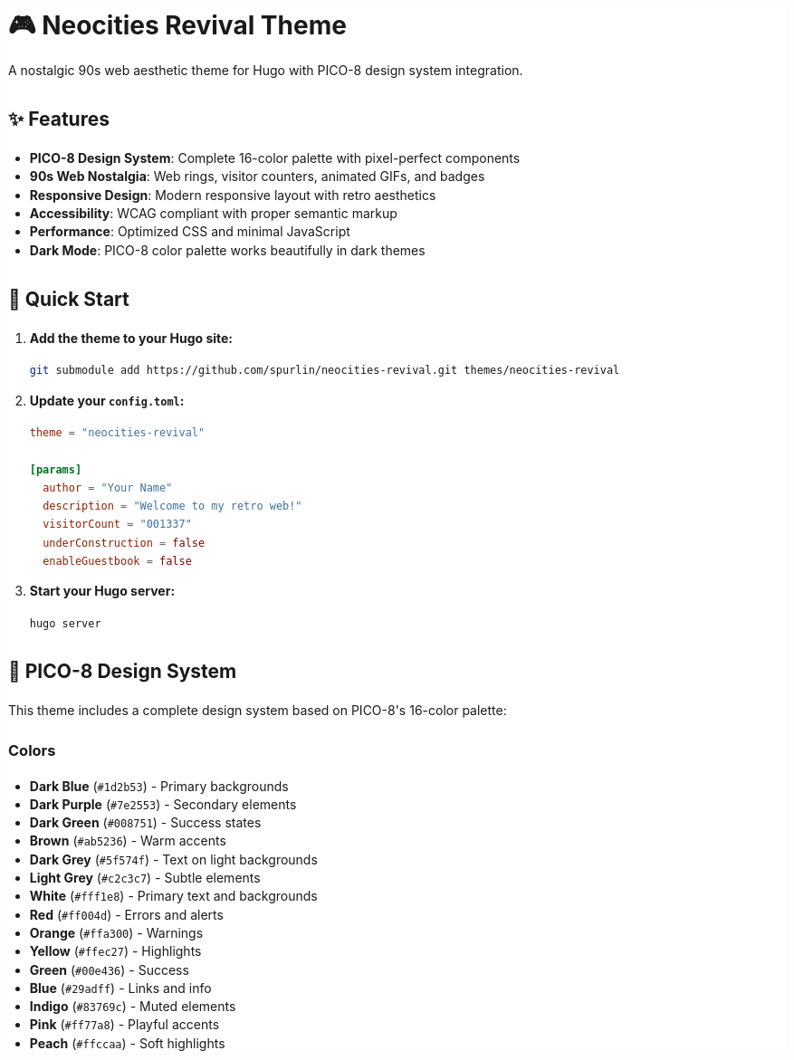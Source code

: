 # 🎮 Neocities Revival Theme

A nostalgic 90s web aesthetic theme for Hugo with PICO-8 design system integration.

## ✨ Features

- **PICO-8 Design System**: Complete 16-color palette with pixel-perfect components
- **90s Web Nostalgia**: Web rings, visitor counters, animated GIFs, and badges
- **Responsive Design**: Modern responsive layout with retro aesthetics
- **Accessibility**: WCAG compliant with proper semantic markup
- **Performance**: Optimized CSS and minimal JavaScript
- **Dark Mode**: PICO-8 color palette works beautifully in dark themes

## 🚀 Quick Start

1. **Add the theme to your Hugo site:**
   ```bash
   git submodule add https://github.com/spurlin/neocities-revival.git themes/neocities-revival
   ```

2. **Update your `config.toml`:**
   ```toml
   theme = "neocities-revival"
   
   [params]
     author = "Your Name"
     description = "Welcome to my retro web!"
     visitorCount = "001337"
     underConstruction = false
     enableGuestbook = false
   ```

3. **Start your Hugo server:**
   ```bash
   hugo server
   ```

## 🎨 PICO-8 Design System

This theme includes a complete design system based on PICO-8's 16-color palette:

### Colors
- **Dark Blue** (`#1d2b53`) - Primary backgrounds
- **Dark Purple** (`#7e2553`) - Secondary elements
- **Dark Green** (`#008751`) - Success states
- **Brown** (`#ab5236`) - Warm accents
- **Dark Grey** (`#5f574f`) - Text on light backgrounds
- **Light Grey** (`#c2c3c7`) - Subtle elements
- **White** (`#fff1e8`) - Primary text and backgrounds
- **Red** (`#ff004d`) - Errors and alerts
- **Orange** (`#ffa300`) - Warnings
- **Yellow** (`#ffec27`) - Highlights
- **Green** (`#00e436`) - Success
- **Blue** (`#29adff`) - Links and info
- **Indigo** (`#83769c`) - Muted elements
- **Pink** (`#ff77a8`) - Playful accents
- **Peach** (`#ffccaa`) - Soft highlights
